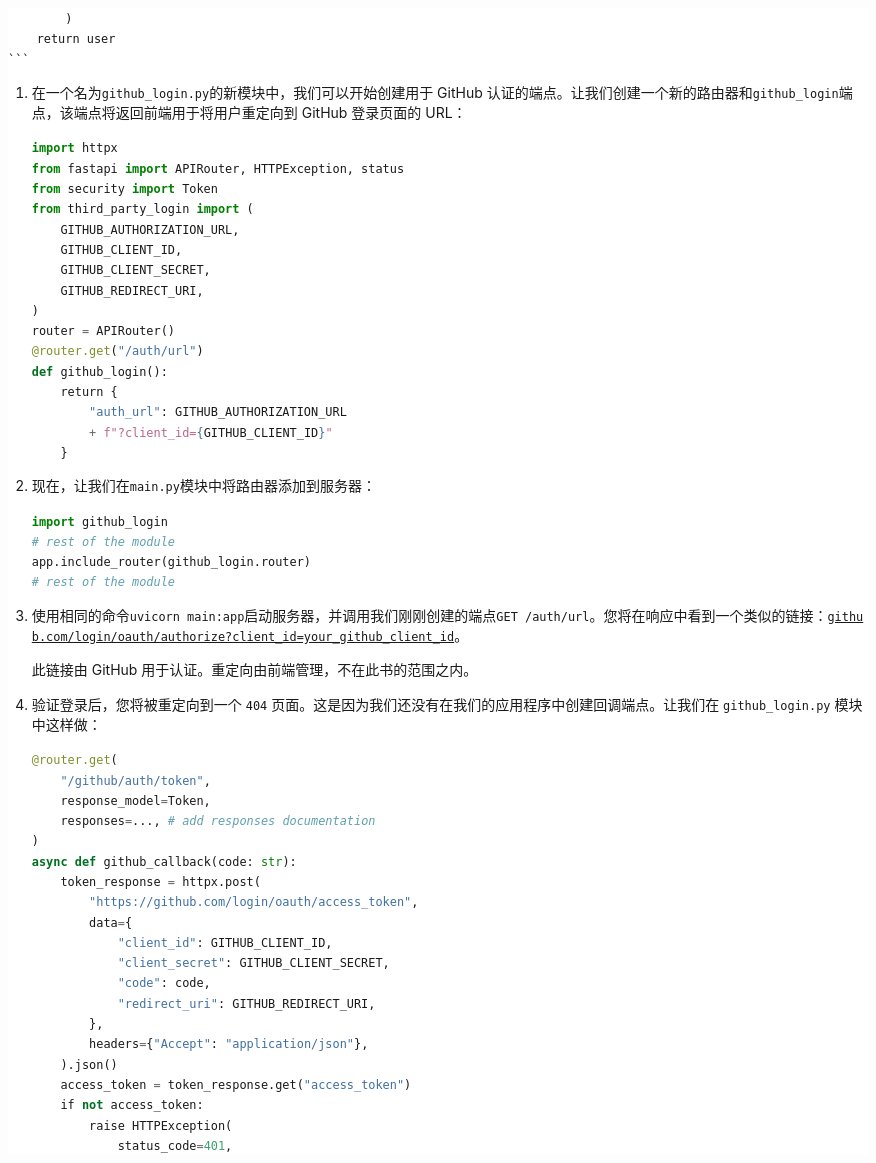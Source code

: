             )
        return user
    ```

1.  在一个名为`github_login.py`的新模块中，我们可以开始创建用于 GitHub 认证的端点。让我们创建一个新的路由器和`github_login`端点，该端点将返回前端用于将用户重定向到 GitHub 登录页面的 URL：

    ```py
    import httpx
    from fastapi import APIRouter, HTTPException, status
    from security import Token
    from third_party_login import (
        GITHUB_AUTHORIZATION_URL,
        GITHUB_CLIENT_ID,
        GITHUB_CLIENT_SECRET,
        GITHUB_REDIRECT_URI,
    )
    router = APIRouter()
    @router.get("/auth/url")
    def github_login():
        return {
            "auth_url": GITHUB_AUTHORIZATION_URL
            + f"?client_id={GITHUB_CLIENT_ID}"
        }
    ```

1.  现在，让我们在`main.py`模块中将路由器添加到服务器：

    ```py
    import github_login
    # rest of the module
    app.include_router(github_login.router)
    # rest of the module
    ```

1.  使用相同的命令`uvicorn main:app`启动服务器，并调用我们刚刚创建的端点`GET /auth/url`。您将在响应中看到一个类似的链接：[`github.com/login/oauth/authorize?client_id=your_github_client_id`](https://github.com/login/oauth/authorize?client_id=your_github_client_id)。

    此链接由 GitHub 用于认证。重定向由前端管理，不在此书的范围之内。

1.  验证登录后，您将被重定向到一个 `404` 页面。这是因为我们还没有在我们的应用程序中创建回调端点。让我们在 `github_login.py` 模块中这样做：

    ```py
    @router.get(
        "/github/auth/token",
        response_model=Token,
        responses=..., # add responses documentation
    )
    async def github_callback(code: str):
        token_response = httpx.post(
            "https://github.com/login/oauth/access_token",
            data={
                "client_id": GITHUB_CLIENT_ID,
                "client_secret": GITHUB_CLIENT_SECRET,
                "code": code,
                "redirect_uri": GITHUB_REDIRECT_URI,
            },
            headers={"Accept": "application/json"},
        ).json()
        access_token = token_response.get("access_token")
        if not access_token:
            raise HTTPException(
                status_code=401,